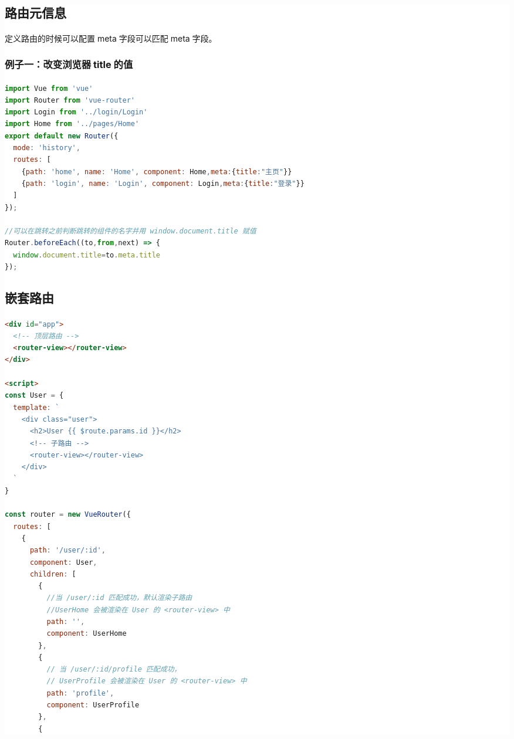 ``` js
```

## 路由元信息
定义路由的时候可以配置 meta 字段可以匹配 meta 字段。

### 例子一：改变浏览器 title 的值
``` js
import Vue from 'vue'
import Router from 'vue-router'
import Login from '../login/Login'
import Home from '../pages/Home'
export default new Router({
  mode: 'history',
  routes: [
    {path: 'home', name: 'Home', component: Home,meta:{title:"主页"}}
    {path: 'login', name: 'Login', component: Login,meta:{title:"登录"}}
  ]
});

//可以在跳转之前判断跳转的组件的名字并用 window.document.title 赋值
Router.beforeEach((to,from,next) => {
  window.document.title=to.meta.title
});
```

## 嵌套路由
``` html
<div id="app">
  <!-- 顶层路由 -->
  <router-view></router-view>
</div>

<script>
const User = {
  template: `
    <div class="user">
      <h2>User {{ $route.params.id }}</h2>
      <!-- 子路由 -->
      <router-view></router-view>
    </div>
  `
}

const router = new VueRouter({
  routes: [
    { 
      path: '/user/:id', 
      component: User,
      children: [
        {
          //当 /user/:id 匹配成功，默认渲染子路由
          //UserHome 会被渲染在 User 的 <router-view> 中
          path: '', 
          component: UserHome 
        },
        {
          // 当 /user/:id/profile 匹配成功，
          // UserProfile 会被渲染在 User 的 <router-view> 中
          path: 'profile',
          component: UserProfile
        },
        {
```